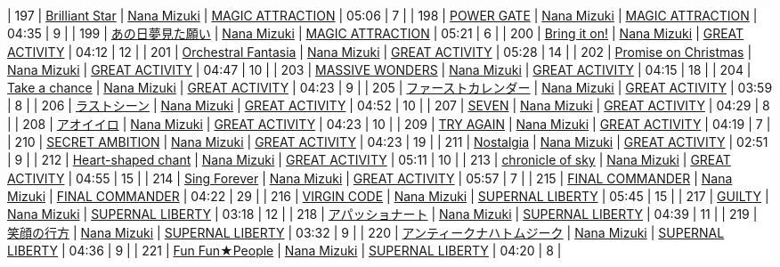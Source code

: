 | 197 | [Brilliant Star](https://open.spotify.com/track/4SDcOHsLfwdp6HnR0we7Rp) | [Nana Mizuki](https://open.spotify.com/artist/0W2x7650Lt2CEIIcLHXmsE) | [MAGIC ATTRACTION](https://open.spotify.com/album/4h5mEy767IqzZ5ZW0eF1vJ) | 05:06 | 7 |
| 198 | [POWER GATE](https://open.spotify.com/track/1EnKm6Tgltal0tdr1ggWDb) | [Nana Mizuki](https://open.spotify.com/artist/0W2x7650Lt2CEIIcLHXmsE) | [MAGIC ATTRACTION](https://open.spotify.com/album/4h5mEy767IqzZ5ZW0eF1vJ) | 04:35 | 9 |
| 199 | [あの日夢見た願い](https://open.spotify.com/track/0VUkNxTdiC1uSJKjktDAdJ) | [Nana Mizuki](https://open.spotify.com/artist/0W2x7650Lt2CEIIcLHXmsE) | [MAGIC ATTRACTION](https://open.spotify.com/album/4h5mEy767IqzZ5ZW0eF1vJ) | 05:21 | 6 |
| 200 | [Bring it on!](https://open.spotify.com/track/6h28YawAmYSLCWEBAU1ez7) | [Nana Mizuki](https://open.spotify.com/artist/0W2x7650Lt2CEIIcLHXmsE) | [GREAT ACTIVITY](https://open.spotify.com/album/0by4toi3Hf7VOiVCNqvVdW) | 04:12 | 12 |
| 201 | [Orchestral Fantasia](https://open.spotify.com/track/2N4pNfbPpgDbejcKlFOb3C) | [Nana Mizuki](https://open.spotify.com/artist/0W2x7650Lt2CEIIcLHXmsE) | [GREAT ACTIVITY](https://open.spotify.com/album/0by4toi3Hf7VOiVCNqvVdW) | 05:28 | 14 |
| 202 | [Promise on Christmas](https://open.spotify.com/track/37VCXCJ4YuWfjFhDwlfg3i) | [Nana Mizuki](https://open.spotify.com/artist/0W2x7650Lt2CEIIcLHXmsE) | [GREAT ACTIVITY](https://open.spotify.com/album/0by4toi3Hf7VOiVCNqvVdW) | 04:47 | 10 |
| 203 | [MASSIVE WONDERS](https://open.spotify.com/track/09b6jusKK8Ue0BccEIbcb7) | [Nana Mizuki](https://open.spotify.com/artist/0W2x7650Lt2CEIIcLHXmsE) | [GREAT ACTIVITY](https://open.spotify.com/album/0by4toi3Hf7VOiVCNqvVdW) | 04:15 | 18 |
| 204 | [Take a chance](https://open.spotify.com/track/1UbNMJciS2aaQJGzGvDO3G) | [Nana Mizuki](https://open.spotify.com/artist/0W2x7650Lt2CEIIcLHXmsE) | [GREAT ACTIVITY](https://open.spotify.com/album/0by4toi3Hf7VOiVCNqvVdW) | 04:23 | 9 |
| 205 | [ファーストカレンダー](https://open.spotify.com/track/75lU09trczBJalKCJgSufM) | [Nana Mizuki](https://open.spotify.com/artist/0W2x7650Lt2CEIIcLHXmsE) | [GREAT ACTIVITY](https://open.spotify.com/album/0by4toi3Hf7VOiVCNqvVdW) | 03:59 | 8 |
| 206 | [ラストシーン](https://open.spotify.com/track/2VHqnhsA2NvZO7We0bHTm9) | [Nana Mizuki](https://open.spotify.com/artist/0W2x7650Lt2CEIIcLHXmsE) | [GREAT ACTIVITY](https://open.spotify.com/album/0by4toi3Hf7VOiVCNqvVdW) | 04:52 | 10 |
| 207 | [SEVEN](https://open.spotify.com/track/72hr8y4ixZ3biEVME8eGLq) | [Nana Mizuki](https://open.spotify.com/artist/0W2x7650Lt2CEIIcLHXmsE) | [GREAT ACTIVITY](https://open.spotify.com/album/0by4toi3Hf7VOiVCNqvVdW) | 04:29 | 8 |
| 208 | [アオイイロ](https://open.spotify.com/track/3mKwGzwOgXZAWffWfgnSAo) | [Nana Mizuki](https://open.spotify.com/artist/0W2x7650Lt2CEIIcLHXmsE) | [GREAT ACTIVITY](https://open.spotify.com/album/0by4toi3Hf7VOiVCNqvVdW) | 04:23 | 10 |
| 209 | [TRY AGAIN](https://open.spotify.com/track/02308gS24Ns6fHzxwQeS0N) | [Nana Mizuki](https://open.spotify.com/artist/0W2x7650Lt2CEIIcLHXmsE) | [GREAT ACTIVITY](https://open.spotify.com/album/0by4toi3Hf7VOiVCNqvVdW) | 04:19 | 7 |
| 210 | [SECRET AMBITION](https://open.spotify.com/track/1MLLAwOZge5EKjStBuuV2t) | [Nana Mizuki](https://open.spotify.com/artist/0W2x7650Lt2CEIIcLHXmsE) | [GREAT ACTIVITY](https://open.spotify.com/album/0by4toi3Hf7VOiVCNqvVdW) | 04:23 | 19 |
| 211 | [Nostalgia](https://open.spotify.com/track/3rQpXGRctFtTIGdt0ffT84) | [Nana Mizuki](https://open.spotify.com/artist/0W2x7650Lt2CEIIcLHXmsE) | [GREAT ACTIVITY](https://open.spotify.com/album/0by4toi3Hf7VOiVCNqvVdW) | 02:51 | 9 |
| 212 | [Heart-shaped chant](https://open.spotify.com/track/5ccf2BTtIFgqa2tjJxXyps) | [Nana Mizuki](https://open.spotify.com/artist/0W2x7650Lt2CEIIcLHXmsE) | [GREAT ACTIVITY](https://open.spotify.com/album/0by4toi3Hf7VOiVCNqvVdW) | 05:11 | 10 |
| 213 | [chronicle of sky](https://open.spotify.com/track/6xZfddSTo4XB1ybKbHPCJy) | [Nana Mizuki](https://open.spotify.com/artist/0W2x7650Lt2CEIIcLHXmsE) | [GREAT ACTIVITY](https://open.spotify.com/album/0by4toi3Hf7VOiVCNqvVdW) | 04:55 | 15 |
| 214 | [Sing Forever](https://open.spotify.com/track/4mqmSCVxSUInoNcz9onj0A) | [Nana Mizuki](https://open.spotify.com/artist/0W2x7650Lt2CEIIcLHXmsE) | [GREAT ACTIVITY](https://open.spotify.com/album/0by4toi3Hf7VOiVCNqvVdW) | 05:57 | 7 |
| 215 | [FINAL COMMANDER](https://open.spotify.com/track/4BmDMzDL8rpgMcCTHQCJEr) | [Nana Mizuki](https://open.spotify.com/artist/0W2x7650Lt2CEIIcLHXmsE) | [FINAL COMMANDER](https://open.spotify.com/album/79ZMg93RW0DUIG6flJDOJ1) | 04:22 | 29 |
| 216 | [VIRGIN CODE](https://open.spotify.com/track/2lg1ymFNYPt9mEgiZNNWeL) | [Nana Mizuki](https://open.spotify.com/artist/0W2x7650Lt2CEIIcLHXmsE) | [SUPERNAL LIBERTY](https://open.spotify.com/album/3JZgRA7BTYogkdQu8OboVt) | 05:45 | 15 |
| 217 | [GUILTY](https://open.spotify.com/track/2YHq2UNyUDgnz5MheM8l95) | [Nana Mizuki](https://open.spotify.com/artist/0W2x7650Lt2CEIIcLHXmsE) | [SUPERNAL LIBERTY](https://open.spotify.com/album/3JZgRA7BTYogkdQu8OboVt) | 03:18 | 12 |
| 218 | [アパッショナート](https://open.spotify.com/track/6pyYwQs84SjOEKL1oh8piu) | [Nana Mizuki](https://open.spotify.com/artist/0W2x7650Lt2CEIIcLHXmsE) | [SUPERNAL LIBERTY](https://open.spotify.com/album/3JZgRA7BTYogkdQu8OboVt) | 04:39 | 11 |
| 219 | [笑顔の行方](https://open.spotify.com/track/2c5tEwCeGAcbKfCX6VeqNF) | [Nana Mizuki](https://open.spotify.com/artist/0W2x7650Lt2CEIIcLHXmsE) | [SUPERNAL LIBERTY](https://open.spotify.com/album/3JZgRA7BTYogkdQu8OboVt) | 03:32 | 9 |
| 220 | [アンティークナハトムジーク](https://open.spotify.com/track/4uJFISqE3AUCNRNFPSEY2x) | [Nana Mizuki](https://open.spotify.com/artist/0W2x7650Lt2CEIIcLHXmsE) | [SUPERNAL LIBERTY](https://open.spotify.com/album/3JZgRA7BTYogkdQu8OboVt) | 04:36 | 9 |
| 221 | [Fun Fun★People](https://open.spotify.com/track/4WkcwJ7rb2D6KB21g2ahyp) | [Nana Mizuki](https://open.spotify.com/artist/0W2x7650Lt2CEIIcLHXmsE) | [SUPERNAL LIBERTY](https://open.spotify.com/album/3JZgRA7BTYogkdQu8OboVt) | 04:20 | 8 |